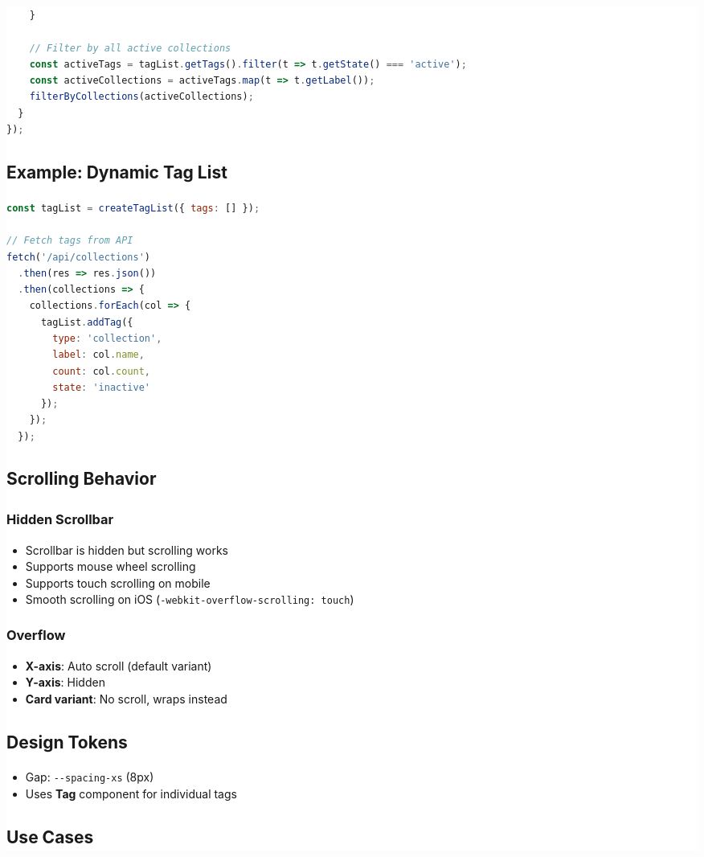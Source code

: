```javascript
    }

    // Filter by all active collections
    const activeTags = tagList.getTags().filter(t => t.getState() === 'active');
    const activeCollections = activeTags.map(t => t.getLabel());
    filterByCollections(activeCollections);
  }
});
```

## Example: Dynamic Tag List

```javascript
const tagList = createTagList({ tags: [] });

// Fetch tags from API
fetch('/api/collections')
  .then(res => res.json())
  .then(collections => {
    collections.forEach(col => {
      tagList.addTag({
        type: 'collection',
        label: col.name,
        count: col.count,
        state: 'inactive'
      });
    });
  });
```

## Scrolling Behavior

### Hidden Scrollbar
- Scrollbar is hidden but scrolling works
- Supports mouse wheel scrolling
- Supports touch scrolling on mobile
- Smooth scrolling on iOS (`-webkit-overflow-scrolling: touch`)

### Overflow
- **X-axis**: Auto scroll (default variant)
- **Y-axis**: Hidden
- **Card variant**: No scroll, wraps instead

## Design Tokens

- Gap: `--spacing-xs` (8px)
- Uses **Tag** component for individual tags

## Use Cases
